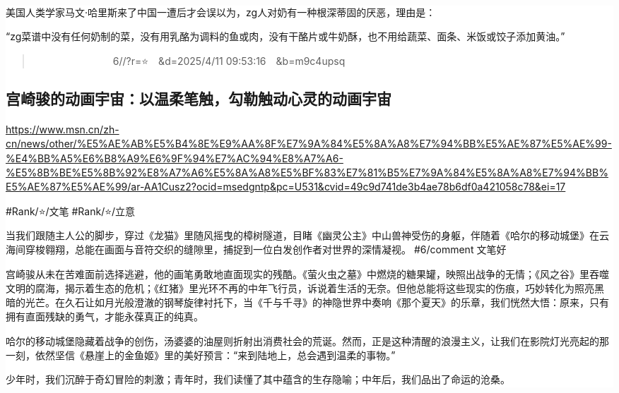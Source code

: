 美国人类学家马文·哈里斯来了中国一遭后才会误以为，zg人对奶有一种根深蒂固的厌恶，理由是：

“zg菜谱中没有任何奶制的菜，没有用乳酪为调料的鱼或肉，没有干酪片或牛奶酥，也不用给蔬菜、面条、米饭或饺子添加黄油。”

>　　　　　　　　6//?r=⭐　&d=2025/4/11 09:53:16　&b=m9c4upsq
## 宫崎骏的动画宇宙：以温柔笔触，勾勒触动心灵的动画宇宙
https://www.msn.cn/zh-cn/news/other/%E5%AE%AB%E5%B4%8E%E9%AA%8F%E7%9A%84%E5%8A%A8%E7%94%BB%E5%AE%87%E5%AE%99-%E4%BB%A5%E6%B8%A9%E6%9F%94%E7%AC%94%E8%A7%A6-%E5%8B%BE%E5%8B%92%E8%A7%A6%E5%8A%A8%E5%BF%83%E7%81%B5%E7%9A%84%E5%8A%A8%E7%94%BB%E5%AE%87%E5%AE%99/ar-AA1Cusz2?ocid=msedgntp&pc=U531&cvid=49c9d741de3b4ae78b6df0a421058c78&ei=17

#Rank/⭐/文笔
#Rank/⭐/立意

当我们跟随主人公的脚步，穿过《龙猫》里随风摇曳的樟树隧道，目睹《幽灵公主》中山兽神受伤的身躯，伴随着《哈尔的移动城堡》在云海间穿梭翱翔，总能在画面与音符交织的缝隙里，捕捉到一位白发创作者对世界的深情凝视。
#6/comment 文笔好

宫崎骏从未在苦难面前选择逃避，他的画笔勇敢地直面现实的残酷。《萤火虫之墓》中燃烧的糖果罐，映照出战争的无情；《风之谷》里吞噬文明的腐海，揭示着生态的危机；《红猪》里光环不再的中年飞行员，诉说着生活的无奈。但他总能将这些现实的伤痕，巧妙转化为照亮黑暗的光芒。在久石让如月光般澄澈的钢琴旋律衬托下，当《千与千寻》的神隐世界中奏响《那个夏天》的乐章，我们恍然大悟：原来，只有拥有直面残缺的勇气，才能永葆真正的纯真。

哈尔的移动城堡隐藏着战争的创伤，汤婆婆的油屋则折射出消费社会的荒诞。然而，正是这种清醒的浪漫主义，让我们在影院灯光亮起的那一刻，依然坚信《悬崖上的金鱼姬》里的美好预言：“来到陆地上，总会遇到温柔的事物。”

少年时，我们沉醉于奇幻冒险的刺激；青年时，我们读懂了其中蕴含的生存隐喻；中年后，我们品出了命运的沧桑。
